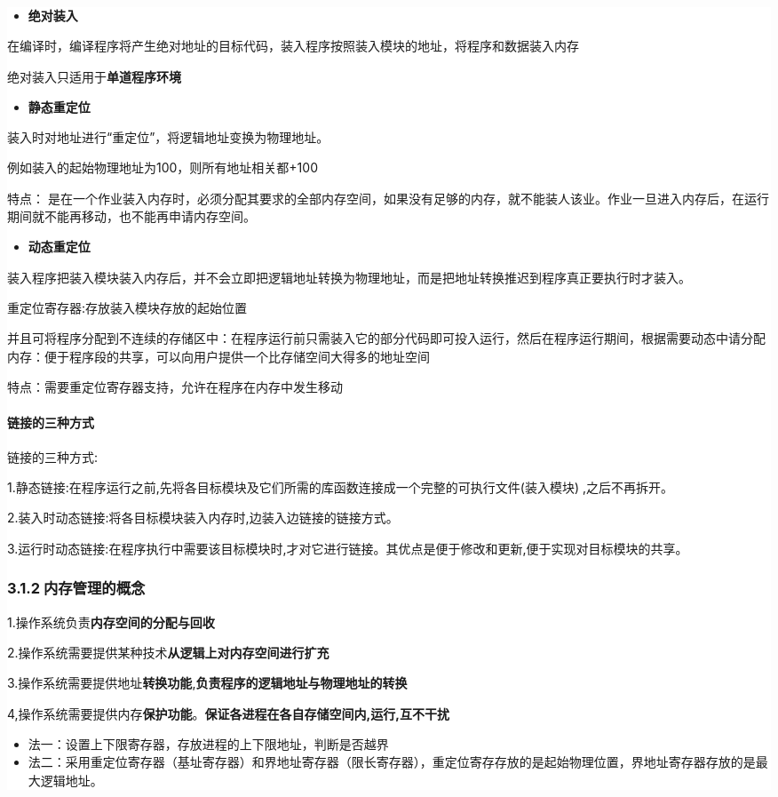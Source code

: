 

- **绝对装入**

在编译时，编译程序将产生绝对地址的目标代码，装入程序按照装入模块的地址，将程序和数据装入内存

绝对装入只适用于**单道程序环境**

- **静态重定位**

装入时对地址进行“重定位”，将逻辑地址变换为物理地址。

例如装入的起始物理地址为100，则所有地址相关都+100

特点：    是在一个作业装入内存时，必须分配其要求的全部内存空间，如果没有足够的内存，就不能装人该业。作业一旦进入内存后，在运行期间就不能再移动，也不能再申请内存空间。

- **动态重定位**

装入程序把装入模块装入内存后，并不会立即把逻辑地址转换为物理地址，而是把地址转换推迟到程序真正要执行时才装入。

重定位寄存器:存放装入模块存放的起始位置

并且可将程序分配到不连续的存储区中：在程序运行前只需装入它的部分代码即可投入运行，然后在程序运行期间，根据需要动态中请分配内存：便于程序段的共享，可以向用户提供一个比存储空间大得多的地址空间

特点：需要重定位寄存器支持，允许在程序在内存中发生移动











#### 链接的三种方式

链接的三种方式:

1.静态链接:在程序运行之前,先将各目标模块及它们所需的库函数连接成一个完整的可执行文件(装入模块) ,之后不再拆开。

2.装入时动态链接:将各目标模块装入内存时,边装入边链接的链接方式。

3.运行时动态链接:在程序执行中需要该目标模块时,才对它进行链接。其优点是便于修改和更新,便于实现对目标模块的共享。







### 3.1.2 内存管理的概念

1.操作系统负责**内存空间的分配与回收**

2.操作系统需要提供某种技术**从逻辑上对内存空间进行扩充**

3.操作系统需要提供地址**转换功能**,**负责程序的逻辑地址与物理地址的转换**

4,操作系统需要提供内存**保护功能**。**保证各进程在各自存储空间内,运行,互不干扰**

- 法一：设置上下限寄存器，存放进程的上下限地址，判断是否越界
- 法二：采用重定位寄存器（基址寄存器）和界地址寄存器（限长寄存器），重定位寄存存放的是起始物理位置，界地址寄存器存放的是最大逻辑地址。






